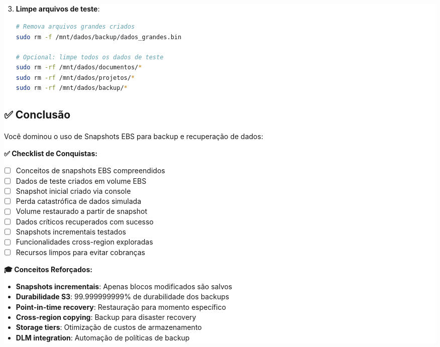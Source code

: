 3. **Limpe arquivos de teste**:
   ```bash
   # Remova arquivos grandes criados
   sudo rm -f /mnt/dados/backup/dados_grandes.bin
   
   # Opcional: limpe todos os dados de teste
   sudo rm -rf /mnt/dados/documentos/*
   sudo rm -rf /mnt/dados/projetos/*
   sudo rm -rf /mnt/dados/backup/*
   ```

## ✅ Conclusão

Você dominou o uso de Snapshots EBS para backup e recuperação de dados:

**✅ Checklist de Conquistas:**
- [ ] Conceitos de snapshots EBS compreendidos
- [ ] Dados de teste criados em volume EBS
- [ ] Snapshot inicial criado via console
- [ ] Perda catastrófica de dados simulada
- [ ] Volume restaurado a partir de snapshot
- [ ] Dados críticos recuperados com sucesso
- [ ] Snapshots incrementais testados
- [ ] Funcionalidades cross-region exploradas
- [ ] Recursos limpos para evitar cobranças

**🎓 Conceitos Reforçados:**
* **Snapshots incrementais**: Apenas blocos modificados são salvos
* **Durabilidade S3**: 99.999999999% de durabilidade dos backups
* **Point-in-time recovery**: Restauração para momento específico
* **Cross-region copying**: Backup para disaster recovery
* **Storage tiers**: Otimização de custos de armazenamento
* **DLM integration**: Automação de políticas de backup

